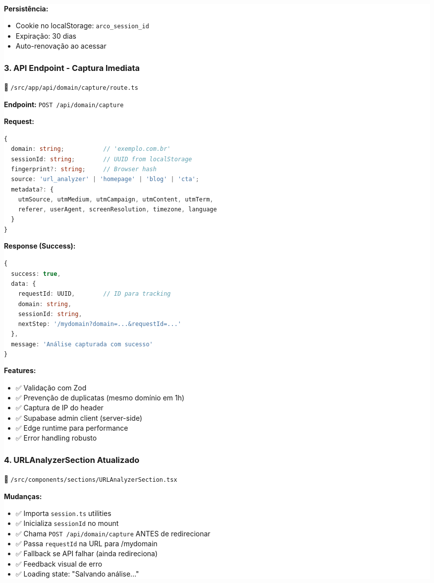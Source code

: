 **Persistência:**
- Cookie no localStorage: `arco_session_id`
- Expiração: 30 dias
- Auto-renovação ao acessar

### **3. API Endpoint - Captura Imediata**
📄 `/src/app/api/domain/capture/route.ts`

**Endpoint:** `POST /api/domain/capture`

**Request:**
```typescript
{
  domain: string;           // 'exemplo.com.br'
  sessionId: string;        // UUID from localStorage
  fingerprint?: string;     // Browser hash
  source: 'url_analyzer' | 'homepage' | 'blog' | 'cta';
  metadata?: {
    utmSource, utmMedium, utmCampaign, utmContent, utmTerm,
    referer, userAgent, screenResolution, timezone, language
  }
}
```

**Response (Success):**
```typescript
{
  success: true,
  data: {
    requestId: UUID,        // ID para tracking
    domain: string,
    sessionId: string,
    nextStep: '/mydomain?domain=...&requestId=...'
  },
  message: 'Análise capturada com sucesso'
}
```

**Features:**
- ✅ Validação com Zod
- ✅ Prevenção de duplicatas (mesmo domínio em 1h)
- ✅ Captura de IP do header
- ✅ Supabase admin client (server-side)
- ✅ Edge runtime para performance
- ✅ Error handling robusto

### **4. URLAnalyzerSection Atualizado**
📄 `/src/components/sections/URLAnalyzerSection.tsx`

**Mudanças:**
- ✅ Importa `session.ts` utilities
- ✅ Inicializa `sessionId` no mount
- ✅ Chama `POST /api/domain/capture` ANTES de redirecionar
- ✅ Passa `requestId` na URL para /mydomain
- ✅ Fallback se API falhar (ainda redireciona)
- ✅ Feedback visual de erro
- ✅ Loading state: "Salvando análise..."
